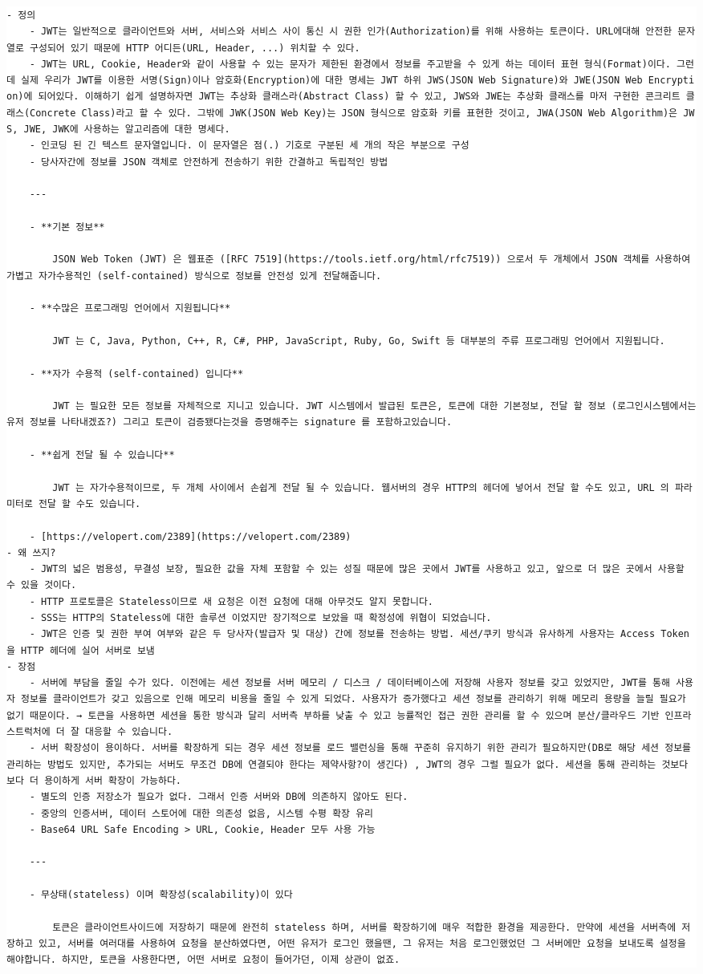     - 정의
        - JWT는 일반적으로 클라이언트와 서버, 서비스와 서비스 사이 통신 시 권한 인가(Authorization)를 위해 사용하는 토큰이다. URL에대해 안전한 문자열로 구성되어 있기 때문에 HTTP 어디든(URL, Header, ...) 위치할 수 있다.
        - JWT는 URL, Cookie, Header와 같이 사용할 수 있는 문자가 제한된 환경에서 정보를 주고받을 수 있게 하는 데이터 표현 형식(Format)이다. 그런데 실제 우리가 JWT를 이용한 서명(Sign)이나 암호화(Encryption)에 대한 명세는 JWT 하위 JWS(JSON Web Signature)와 JWE(JSON Web Encryption)에 되어있다. 이해하기 쉽게 설명하자면 JWT는 추상화 클래스라(Abstract Class) 할 수 있고, JWS와 JWE는 추상화 클래스를 마저 구현한 콘크리트 클래스(Concrete Class)라고 할 수 있다. 그밖에 JWK(JSON Web Key)는 JSON 형식으로 암호화 키를 표현한 것이고, JWA(JSON Web Algorithm)은 JWS, JWE, JWK에 사용하는 알고리즘에 대한 명세다.
        - 인코딩 된 긴 텍스트 문자열입니다. 이 문자열은 점(.) 기호로 구분된 세 개의 작은 부분으로 구성
        - 당사자간에 정보를 JSON 객체로 안전하게 전송하기 위한 간결하고 독립적인 방법
        
        ---
        
        - **기본 정보**
            
            JSON Web Token (JWT) 은 웹표준 ([RFC 7519](https://tools.ietf.org/html/rfc7519)) 으로서 두 개체에서 JSON 객체를 사용하여 가볍고 자가수용적인 (self-contained) 방식으로 정보를 안전성 있게 전달해줍니다.
            
        - **수많은 프로그래밍 언어에서 지원됩니다**
            
            JWT 는 C, Java, Python, C++, R, C#, PHP, JavaScript, Ruby, Go, Swift 등 대부분의 주류 프로그래밍 언어에서 지원됩니다.
            
        - **자가 수용적 (self-contained) 입니다**
            
            JWT 는 필요한 모든 정보를 자체적으로 지니고 있습니다. JWT 시스템에서 발급된 토큰은, 토큰에 대한 기본정보, 전달 할 정보 (로그인시스템에서는 유저 정보를 나타내겠죠?) 그리고 토큰이 검증됐다는것을 증명해주는 signature 를 포함하고있습니다.
            
        - **쉽게 전달 될 수 있습니다**
            
            JWT 는 자가수용적이므로, 두 개체 사이에서 손쉽게 전달 될 수 있습니다. 웹서버의 경우 HTTP의 헤더에 넣어서 전달 할 수도 있고, URL 의 파라미터로 전달 할 수도 있습니다.
            
        - [https://velopert.com/2389](https://velopert.com/2389)
    - 왜 쓰지?
        - JWT의 넓은 범용성, 무결성 보장, 필요한 값을 자체 포함할 수 있는 성질 때문에 많은 곳에서 JWT를 사용하고 있고, 앞으로 더 많은 곳에서 사용할 수 있을 것이다.
        - HTTP 프로토콜은 Stateless이므로 새 요청은 이전 요청에 대해 아무것도 알지 못합니다.
        - SSS는 HTTP의 Stateless에 대한 솔루션 이었지만 장기적으로 보았을 때 확정성에 위협이 되었습니다.
        - JWT은 인증 및 권한 부여 여부와 같은 두 당사자(발급자 및 대상) 간에 정보를 전송하는 방법. 세션/쿠키 방식과 유사하게 사용자는 Access Token을 HTTP 헤더에 실어 서버로 보냄
    - 장점
        - 서버에 부담을 줄일 수가 있다. 이전에는 세션 정보를 서버 메모리 / 디스크 / 데이터베이스에 저장해 사용자 정보를 갖고 있었지만, JWT를 통해 사용자 정보를 클라이언트가 갖고 있음으로 인해 메모리 비용을 줄일 수 있게 되었다. 사용자가 증가했다고 세션 정보를 관리하기 위해 메모리 용량을 늘릴 필요가 없기 때문이다. → 토큰을 사용하면 세션을 통한 방식과 달리 서버측 부하를 낮출 수 있고 능률적인 접근 권한 관리를 할 수 있으며 분산/클라우드 기반 인프라스트럭처에 더 잘 대응할 수 있습니다.
        - 서버 확장성이 용이하다. 서버를 확장하게 되는 경우 세션 정보를 로드 밸런싱을 통해 꾸준히 유지하기 위한 관리가 필요하지만(DB로 해당 세션 정보를 관리하는 방법도 있지만, 추가되는 서버도 무조건 DB에 연결되야 한다는 제약사항?이 생긴다) , JWT의 경우 그럴 필요가 없다. 세션을 통해 관리하는 것보다 보다 더 용이하게 서버 확장이 가능하다.
        - 별도의 인증 저장소가 필요가 없다. 그래서 인증 서버와 DB에 의존하지 않아도 된다.
        - 중앙의 인증서버, 데이터 스토어에 대한 의존성 없음, 시스템 수평 확장 유리
        - Base64 URL Safe Encoding > URL, Cookie, Header 모두 사용 가능
        
        ---
        
        - 무상태(stateless) 이며 확장성(scalability)이 있다
            
            토큰은 클라이언트사이드에 저장하기 때문에 완전히 stateless 하며, 서버를 확장하기에 매우 적합한 환경을 제공한다. 만약에 세션을 서버측에 저장하고 있고, 서버를 여러대를 사용하여 요청을 분산하였다면, 어떤 유저가 로그인 했을땐, 그 유저는 처음 로그인했었던 그 서버에만 요청을 보내도록 설정을 해야합니다. 하지만, 토큰을 사용한다면, 어떤 서버로 요청이 들어가던, 이제 상관이 없죠.
            